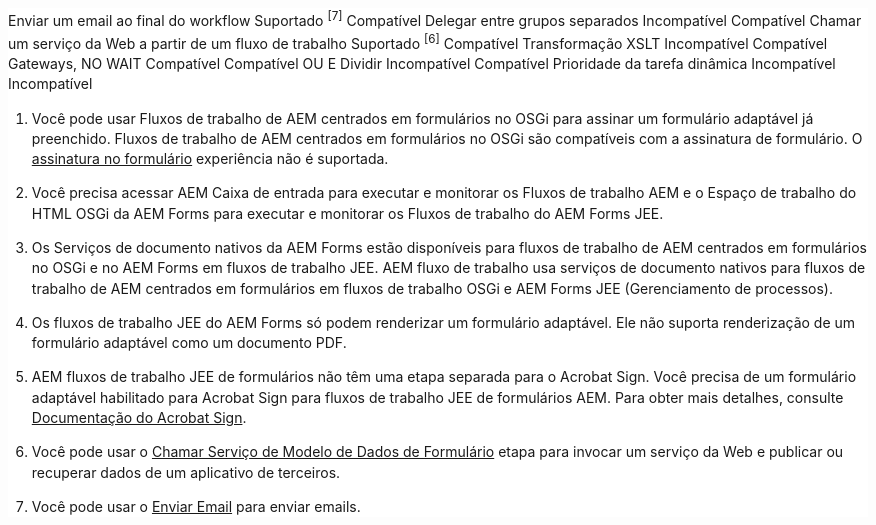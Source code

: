   <tr>
   <td>Enviar um email ao final do workflow</td> 
   <td>Suportado <sup>[7]</sup></td> 
   <td>Compatível</td> 
  </tr>
  <tr>
   <td>Delegar entre grupos separados</td> 
   <td>Incompatível</td> 
   <td>Compatível</td> 
  </tr>
  <tr>
   <td>Chamar um serviço da Web a partir de um fluxo de trabalho</td> 
   <td>Suportado <sup>[6]</sup></td> 
   <td>Compatível</td> 
  </tr>
  <tr>
   <td>Transformação XSLT</td> 
   <td>Incompatível</td> 
   <td>Compatível</td> 
  </tr>
  <tr>
   <td>Gateways, NO WAIT</td> 
   <td>Compatível </td> 
   <td>Compatível </td> 
  </tr>
  <tr>
   <td>OU E Dividir</td> 
   <td>Incompatível</td> 
   <td>Compatível</td> 
  </tr>
  <tr>
   <td>Prioridade da tarefa dinâmica</td> 
   <td>Incompatível</td> 
   <td>Incompatível</td> 
  </tr>
 </tbody>
</table>

1. Você pode usar Fluxos de trabalho de AEM centrados em formulários no OSGi para assinar um formulário adaptável já preenchido. Fluxos de trabalho de AEM centrados em formulários no OSGi são compatíveis com a assinatura de formulário. O [assinatura no formulário](/help/forms/using/working-with-adobe-sign.md#create-in-form-signing-experience) experiência não é suportada.

1. Você precisa acessar AEM Caixa de entrada para executar e monitorar os Fluxos de trabalho AEM e o Espaço de trabalho do HTML OSGi da AEM Forms para executar e monitorar os Fluxos de trabalho do AEM Forms JEE.
1. Os Serviços de documento nativos da AEM Forms estão disponíveis para fluxos de trabalho de AEM centrados em formulários no OSGi e no AEM Forms em fluxos de trabalho JEE. AEM fluxo de trabalho usa serviços de documento nativos para fluxos de trabalho de AEM centrados em formulários em fluxos de trabalho OSGi e AEM Forms JEE (Gerenciamento de processos).
1. Os fluxos de trabalho JEE do AEM Forms só podem renderizar um formulário adaptável. Ele não suporta renderização de um formulário adaptável como um documento PDF.
1. AEM fluxos de trabalho JEE de formulários não têm uma etapa separada para o Acrobat Sign. Você precisa de um formulário adaptável habilitado para Acrobat Sign para fluxos de trabalho JEE de formulários AEM. Para obter mais detalhes, consulte [Documentação do Acrobat Sign](/help/forms/using/working-with-adobe-sign.md#add-and-configure-the-signature-step-component).
1. Você pode usar o [Chamar Serviço de Modelo de Dados de Formulário](/help/forms/using/aem-forms-workflow-step-reference.md#p-invoke-form-data-model-service-step-p) etapa para invocar um serviço da Web e publicar ou recuperar dados de um aplicativo de terceiros.
1. Você pode usar o [Enviar Email](/help/forms/using/aem-forms-workflow-step-reference.md#send-email-step) para enviar emails.
